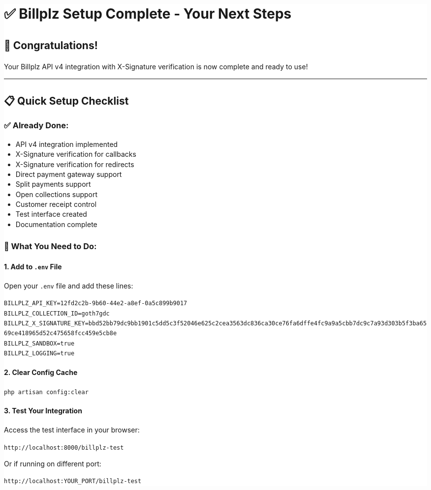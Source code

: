# ✅ Billplz Setup Complete - Your Next Steps

## 🎉 Congratulations!

Your Billplz API v4 integration with X-Signature verification is now complete and ready to use!

---

## 📋 Quick Setup Checklist

### ✅ Already Done:
- API v4 integration implemented
- X-Signature verification for callbacks
- X-Signature verification for redirects
- Direct payment gateway support
- Split payments support
- Open collections support
- Customer receipt control
- Test interface created
- Documentation complete

### 🔄 What You Need to Do:

#### 1. Add to `.env` File

Open your `.env` file and add these lines:

```env
BILLPLZ_API_KEY=12fd2c2b-9b60-44e2-a8ef-0a5c899b9017
BILLPLZ_COLLECTION_ID=goth7gdc
BILLPLZ_X_SIGNATURE_KEY=bbd52bb79dc9bb1901c5dd5c3f52046e625c2cea3563dc836ca30ce76fa6dffe4fc9a9a5cbb7dc9c7a93d303b5f3ba6569ce418965d52c475658fcc459e5cb8e
BILLPLZ_SANDBOX=true
BILLPLZ_LOGGING=true
```

#### 2. Clear Config Cache

```bash
php artisan config:clear
```

#### 3. Test Your Integration

Access the test interface in your browser:

```
http://localhost:8000/billplz-test
```

Or if running on different port:
```
http://localhost:YOUR_PORT/billplz-test
```
